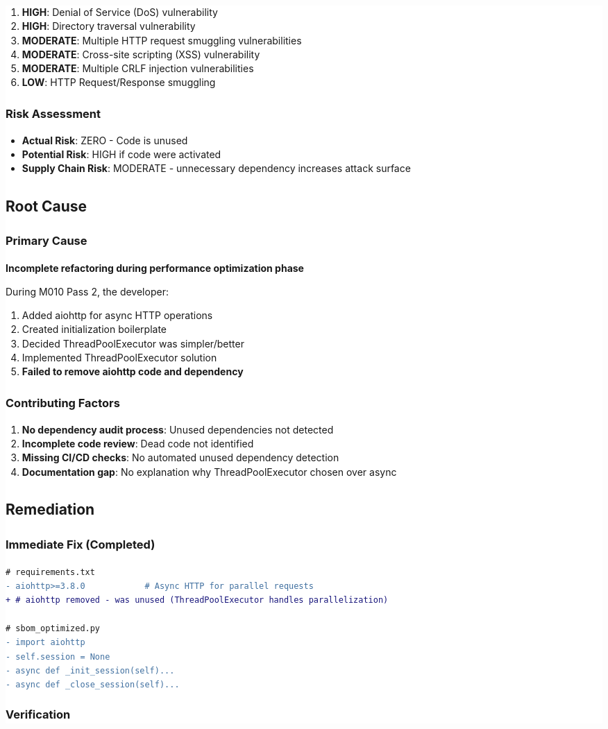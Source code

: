 1. **HIGH**: Denial of Service (DoS) vulnerability
2. **HIGH**: Directory traversal vulnerability
3. **MODERATE**: Multiple HTTP request smuggling vulnerabilities
4. **MODERATE**: Cross-site scripting (XSS) vulnerability
5. **MODERATE**: Multiple CRLF injection vulnerabilities
6. **LOW**: HTTP Request/Response smuggling

### Risk Assessment

- **Actual Risk**: ZERO - Code is unused
- **Potential Risk**: HIGH if code were activated
- **Supply Chain Risk**: MODERATE - unnecessary dependency increases attack surface

## Root Cause

### Primary Cause

**Incomplete refactoring during performance optimization phase**

During M010 Pass 2, the developer:

1. Added aiohttp for async HTTP operations
2. Created initialization boilerplate
3. Decided ThreadPoolExecutor was simpler/better
4. Implemented ThreadPoolExecutor solution
5. **Failed to remove aiohttp code and dependency**

### Contributing Factors

1. **No dependency audit process**: Unused dependencies not detected
2. **Incomplete code review**: Dead code not identified
3. **Missing CI/CD checks**: No automated unused dependency detection
4. **Documentation gap**: No explanation why ThreadPoolExecutor chosen over async

## Remediation

### Immediate Fix (Completed)

```diff
# requirements.txt
- aiohttp>=3.8.0            # Async HTTP for parallel requests
+ # aiohttp removed - was unused (ThreadPoolExecutor handles parallelization)

# sbom_optimized.py
- import aiohttp
- self.session = None
- async def _init_session(self)...
- async def _close_session(self)...
```

### Verification
